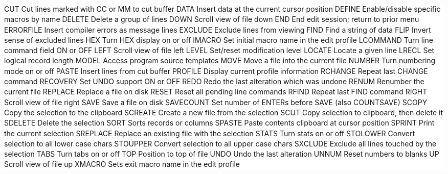   CUT        Cut lines marked with CC or MM to cut buffer
  DATA       Insert data at the current cursor position
  DEFINE     Enable/disable specific macros by name
  DELETE     Delete a group of lines
  DOWN       Scroll view of file down
  END        End edit session; return to prior menu
  ERRORFILE  Insert compiler errors as message lines
  EXCLUDE    Exclude lines from viewing
  FIND       Find a string of data
  FLIP       Invert sense of excluded lines
  HEX        Turn HEX display on or off
  IMACRO     Set initial macro name in the edit profile
  LCOMMAND   Turn line command field ON or OFF
  LEFT       Scroll view of file left
  LEVEL      Set/reset modification level
  LOCATE     Locate a given line
  LRECL      Set logical record length
  MODEL      Access program source templates
  MOVE       Move a file into the current file
  NUMBER     Turn numbering mode on or off
  PASTE      Insert lines from cut buffer
  PROFILE    Display current profile information
  RCHANGE    Repeat last CHANGE command
  RECOVERY   Set UNDO support ON or OFF
  REDO       Redo the last alteration which was undone
  RENUM      Renumber the current file
  REPLACE    Replace a file on disk
  RESET      Reset all pending line commands
  RFIND      Repeat last FIND command
  RIGHT      Scroll view of file right
  SAVE       Save a file on disk
  SAVECOUNT  Set number of ENTERs before SAVE (also COUNTSAVE)
  SCOPY      Copy the selection to the clipboard
  SCREATE    Create a new file from the selection
  SCUT       Copy selection to clipboard, then delete it
  SDELETE    Delete the selection
  SORT       Sorts records or columns
  SPASTE     Paste contents clipboard at cursor position
  SPRINT     Print the current selection
  SREPLACE   Replace an existing file with the selection
  STATS      Turn stats on or off
  STOLOWER   Convert selection to all lower case chars
  STOUPPER   Convert selection to all upper case chars
  SXCLUDE    Exclude all lines touched by the selection
  TABS       Turn tabs on or off
  TOP        Position to top of file
  UNDO       Undo the last alteration
  UNNUM      Reset numbers to blanks
  UP         Scroll view of file up
  XMACRO     Sets exit macro name in the edit profile
</pre><BR>  
  